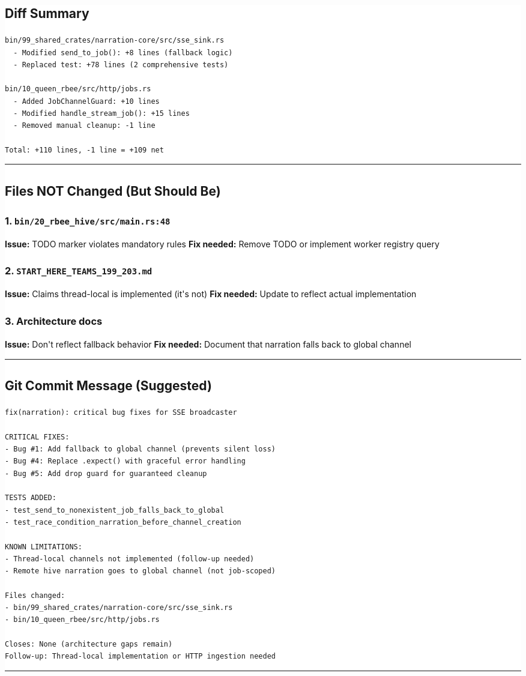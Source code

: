 
## Diff Summary

```
bin/99_shared_crates/narration-core/src/sse_sink.rs
  - Modified send_to_job(): +8 lines (fallback logic)
  - Replaced test: +78 lines (2 comprehensive tests)
  
bin/10_queen_rbee/src/http/jobs.rs
  - Added JobChannelGuard: +10 lines
  - Modified handle_stream_job(): +15 lines
  - Removed manual cleanup: -1 line
  
Total: +110 lines, -1 line = +109 net
```

---

## Files NOT Changed (But Should Be)

### 1. `bin/20_rbee_hive/src/main.rs:48`
**Issue:** TODO marker violates mandatory rules
**Fix needed:** Remove TODO or implement worker registry query

### 2. `START_HERE_TEAMS_199_203.md`
**Issue:** Claims thread-local is implemented (it's not)
**Fix needed:** Update to reflect actual implementation

### 3. Architecture docs
**Issue:** Don't reflect fallback behavior
**Fix needed:** Document that narration falls back to global channel

---

## Git Commit Message (Suggested)

```
fix(narration): critical bug fixes for SSE broadcaster

CRITICAL FIXES:
- Bug #1: Add fallback to global channel (prevents silent loss)
- Bug #4: Replace .expect() with graceful error handling
- Bug #5: Add drop guard for guaranteed cleanup

TESTS ADDED:
- test_send_to_nonexistent_job_falls_back_to_global
- test_race_condition_narration_before_channel_creation

KNOWN LIMITATIONS:
- Thread-local channels not implemented (follow-up needed)
- Remote hive narration goes to global channel (not job-scoped)

Files changed:
- bin/99_shared_crates/narration-core/src/sse_sink.rs
- bin/10_queen_rbee/src/http/jobs.rs

Closes: None (architecture gaps remain)
Follow-up: Thread-local implementation or HTTP ingestion needed
```

---